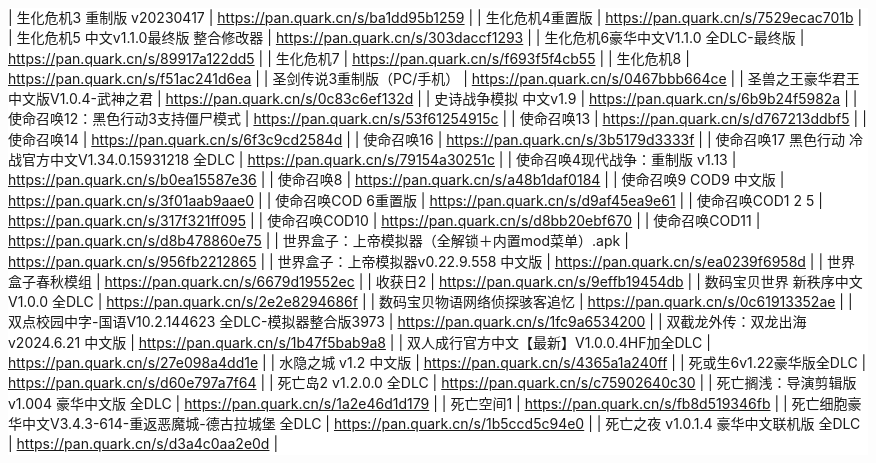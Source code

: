 | 生化危机3 重制版 v20230417	| https://pan.quark.cn/s/ba1dd95b1259 |
| 生化危机4重置版	| https://pan.quark.cn/s/7529ecac701b |
| 生化危机5 中文v1.1.0最终版 整合修改器	| https://pan.quark.cn/s/303daccf1293 |
| 生化危机6豪华中文V1.1.0 全DLC-最终版	| https://pan.quark.cn/s/89917a122dd5 |
| 生化危机7	| https://pan.quark.cn/s/f693f5f4cb55 |
| 生化危机8	| https://pan.quark.cn/s/f51ac241d6ea |
| 圣剑传说3重制版（PC/手机）	| https://pan.quark.cn/s/0467bbb664ce |
| 圣兽之王豪华君王中文版V1.0.4-武神之君	| https://pan.quark.cn/s/0c83c6ef132d |
| 史诗战争模拟 中文v1.9	| https://pan.quark.cn/s/6b9b24f5982a |
| 使命召唤12：黑色行动3支持僵尸模式	| https://pan.quark.cn/s/53f61254915c |
| 使命召唤13	| https://pan.quark.cn/s/d767213ddbf5 |
| 使命召唤14	| https://pan.quark.cn/s/6f3c9cd2584d |
| 使命召唤16	| https://pan.quark.cn/s/3b5179d3333f |
| 使命召唤17 黑色行动 冷战官方中文V1.34.0.15931218 全DLC	| https://pan.quark.cn/s/79154a30251c |
| 使命召唤4现代战争：重制版 v1.13	| https://pan.quark.cn/s/b0ea15587e36 |
| 使命召唤8	| https://pan.quark.cn/s/a48b1daf0184 |
| 使命召唤9 COD9 中文版	| https://pan.quark.cn/s/3f01aab9aae0 |
| 使命召唤COD 6重置版	| https://pan.quark.cn/s/d9af45ea9e61 |
| 使命召唤COD1 2 5	| https://pan.quark.cn/s/317f321ff095 |
| 使命召唤COD10	| https://pan.quark.cn/s/d8bb20ebf670 |
| 使命召唤COD11	| https://pan.quark.cn/s/d8b478860e75 |
| 世界盒子：上帝模拟器（全解锁＋内置mod菜单）.apk	| https://pan.quark.cn/s/956fb2212865 |
| 世界盒子：上帝模拟器v0.22.9.558 中文版	| https://pan.quark.cn/s/ea0239f6958d |
| 世界盒子春秋模组	| https://pan.quark.cn/s/6679d19552ec |
| 收获日2	| https://pan.quark.cn/s/9effb19454db |
| 数码宝贝世界 新秩序中文  V1.0.0 全DLC	| https://pan.quark.cn/s/2e2e8294686f |
| 数码宝贝物语网络侦探骇客追忆	| https://pan.quark.cn/s/0c61913352ae |
| 双点校园中字-国语V10.2.144623 全DLC-模拟器整合版3973	| https://pan.quark.cn/s/1fc9a6534200 |
| 双截龙外传：双龙出海 v2024.6.21 中文版	| https://pan.quark.cn/s/1b47f5bab9a8 |
| 双人成行官方中文【最新】V1.0.0.4HF加全DLC	| https://pan.quark.cn/s/27e098a4dd1e |
| 水隐之城 v1.2 中文版	| https://pan.quark.cn/s/4365a1a240ff |
| 死或生6v1.22豪华版全DLC	| https://pan.quark.cn/s/d60e797a7f64 |
| 死亡岛2 v1.2.0.0 全DLC	| https://pan.quark.cn/s/c75902640c30 |
| 死亡搁浅：导演剪辑版 v1.004 豪华中文版 全DLC	| https://pan.quark.cn/s/1a2e46d1d179 |
| 死亡空间1	| https://pan.quark.cn/s/fb8d519346fb |
| 死亡细胞豪华中文V3.4.3-614-重返恶魔城-德古拉城堡 全DLC	| https://pan.quark.cn/s/1b5ccd5c94e0 |
| 死亡之夜 v1.0.1.4 豪华中文联机版 全DLC	| https://pan.quark.cn/s/d3a4c0aa2e0d |